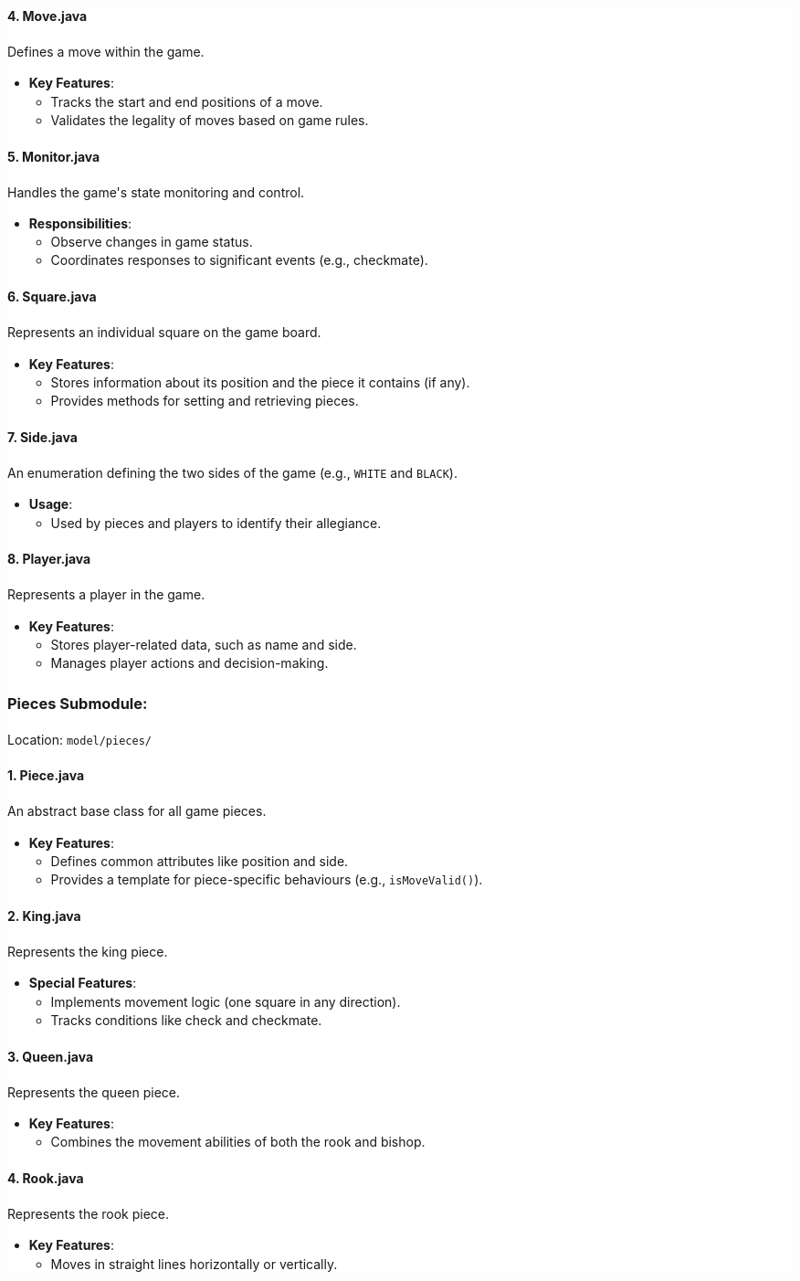 #### **4. Move.java**
Defines a move within the game.  
- **Key Features**:
  - Tracks the start and end positions of a move.
  - Validates the legality of moves based on game rules.

#### **5. Monitor.java**
Handles the game's state monitoring and control.  
- **Responsibilities**:
  - Observe changes in game status.
  - Coordinates responses to significant events (e.g., checkmate).

#### **6. Square.java**
Represents an individual square on the game board.  
- **Key Features**:
  - Stores information about its position and the piece it contains (if any).
  - Provides methods for setting and retrieving pieces.

#### **7. Side.java**
An enumeration defining the two sides of the game (e.g., `WHITE` and `BLACK`).  
- **Usage**:
  - Used by pieces and players to identify their allegiance.

#### **8. Player.java**
Represents a player in the game.  
- **Key Features**:
  - Stores player-related data, such as name and side.
  - Manages player actions and decision-making.

### Pieces Submodule:
Location: `model/pieces/`

#### **1. Piece.java**
An abstract base class for all game pieces.  
- **Key Features**:
  - Defines common attributes like position and side.
  - Provides a template for piece-specific behaviours (e.g., `isMoveValid()`).

#### **2. King.java**
Represents the king piece.  
- **Special Features**:
  - Implements movement logic (one square in any direction).
  - Tracks conditions like check and checkmate.

#### **3. Queen.java**
Represents the queen piece.  
- **Key Features**:
  - Combines the movement abilities of both the rook and bishop.

#### **4. Rook.java**
Represents the rook piece.  
- **Key Features**:
  - Moves in straight lines horizontally or vertically.
